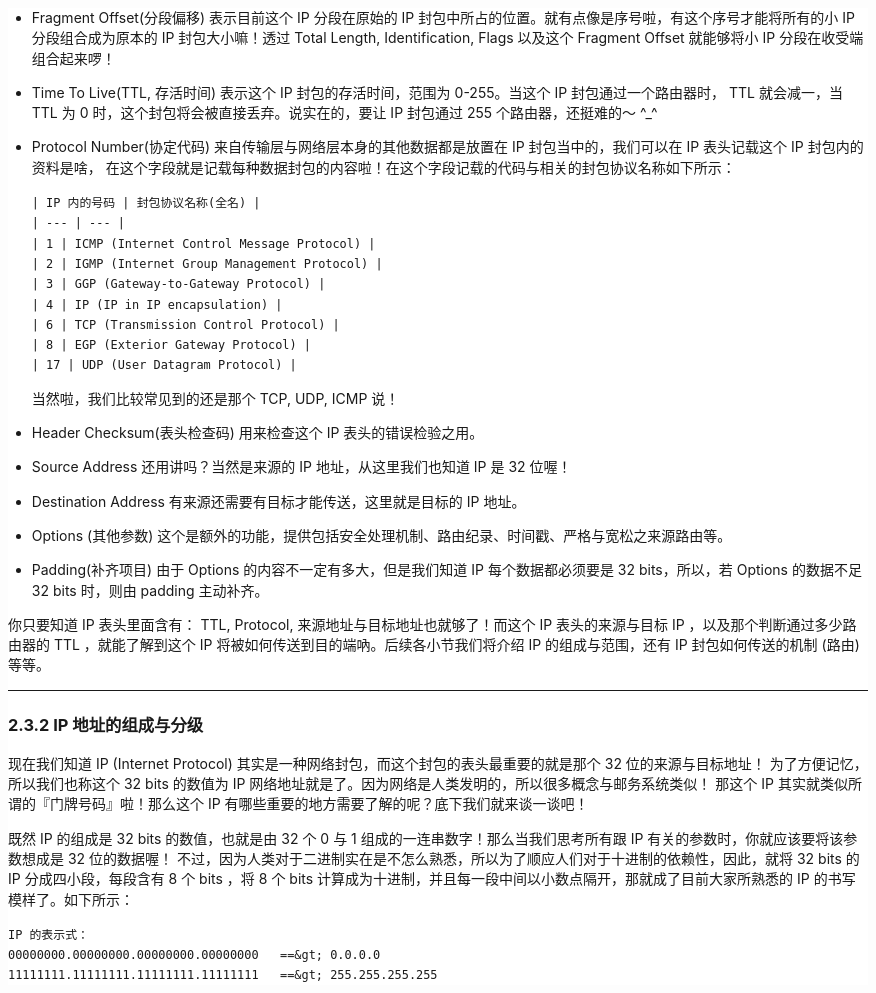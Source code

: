 *   Fragment Offset(分段偏移) 表示目前这个 IP 分段在原始的 IP 封包中所占的位置。就有点像是序号啦，有这个序号才能将所有的小 IP 分段组合成为原本的 IP 封包大小嘛！透过 Total Length, Identification, Flags 以及这个 Fragment Offset 就能够将小 IP 分段在收受端组合起来啰！

*   Time To Live(TTL, 存活时间) 表示这个 IP 封包的存活时间，范围为 0-255。当这个 IP 封包通过一个路由器时， TTL 就会减一，当 TTL 为 0 时，这个封包将会被直接丢弃。说实在的，要让 IP 封包通过 255 个路由器，还挺难的～ ^_^

*   Protocol Number(协定代码) 来自传输层与网络层本身的其他数据都是放置在 IP 封包当中的，我们可以在 IP 表头记载这个 IP 封包内的资料是啥， 在这个字段就是记载每种数据封包的内容啦！在这个字段记载的代码与相关的封包协议名称如下所示：

    ```
    | IP 内的号码 | 封包协议名称(全名) |
    | --- | --- |
    | 1 | ICMP (Internet Control Message Protocol) |
    | 2 | IGMP (Internet Group Management Protocol) |
    | 3 | GGP (Gateway-to-Gateway Protocol) |
    | 4 | IP (IP in IP encapsulation) |
    | 6 | TCP (Transmission Control Protocol) |
    | 8 | EGP (Exterior Gateway Protocol) |
    | 17 | UDP (User Datagram Protocol) | 
    ```

    当然啦，我们比较常见到的还是那个 TCP, UDP, ICMP 说！

*   Header Checksum(表头检查码) 用来检查这个 IP 表头的错误检验之用。

*   Source Address 还用讲吗？当然是来源的 IP 地址，从这里我们也知道 IP 是 32 位喔！

*   Destination Address 有来源还需要有目标才能传送，这里就是目标的 IP 地址。

*   Options (其他参数) 这个是额外的功能，提供包括安全处理机制、路由纪录、时间戳、严格与宽松之来源路由等。

*   Padding(补齐项目) 由于 Options 的内容不一定有多大，但是我们知道 IP 每个数据都必须要是 32 bits，所以，若 Options 的数据不足 32 bits 时，则由 padding 主动补齐。

你只要知道 IP 表头里面含有： TTL, Protocol, 来源地址与目标地址也就够了！而这个 IP 表头的来源与目标 IP ，以及那个判断通过多少路由器的 TTL ，就能了解到这个 IP 将被如何传送到目的端吶。后续各小节我们将介绍 IP 的组成与范围，还有 IP 封包如何传送的机制 (路由) 等等。

* * *

### 2.3.2 IP 地址的组成与分级

现在我们知道 IP (Internet Protocol) 其实是一种网络封包，而这个封包的表头最重要的就是那个 32 位的来源与目标地址！ 为了方便记忆，所以我们也称这个 32 bits 的数值为 IP 网络地址就是了。因为网络是人类发明的，所以很多概念与邮务系统类似！ 那这个 IP 其实就类似所谓的『门牌号码』啦！那么这个 IP 有哪些重要的地方需要了解的呢？底下我们就来谈一谈吧！

既然 IP 的组成是 32 bits 的数值，也就是由 32 个 0 与 1 组成的一连串数字！那么当我们思考所有跟 IP 有关的参数时，你就应该要将该参数想成是 32 位的数据喔！ 不过，因为人类对于二进制实在是不怎么熟悉，所以为了顺应人们对于十进制的依赖性，因此，就将 32 bits 的 IP 分成四小段，每段含有 8 个 bits ，将 8 个 bits 计算成为十进制，并且每一段中间以小数点隔开，那就成了目前大家所熟悉的 IP 的书写模样了。如下所示：

```
IP 的表示式：
00000000.00000000.00000000.00000000   ==&gt; 0.0.0.0
11111111.11111111.11111111.11111111   ==&gt; 255.255.255.255 
```
